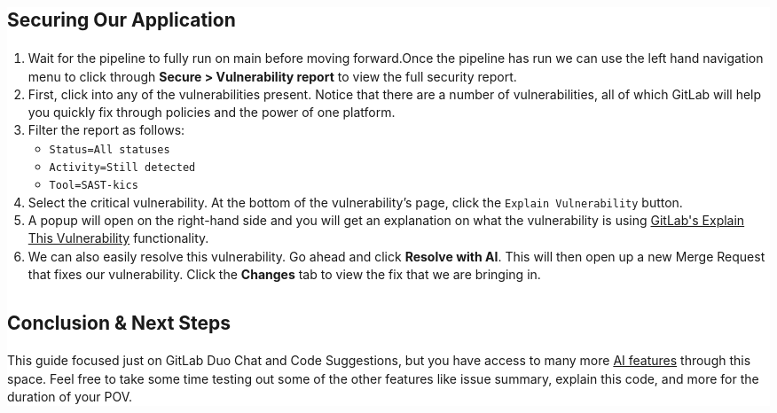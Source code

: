 ## Securing Our Application

1. Wait for the pipeline to fully run on main before moving forward.Once the pipeline has run we can use the left hand navigation menu to click through **Secure > Vulnerability report** to view the full security report.
2. First, click into any of the vulnerabilities present. Notice that there are a number of vulnerabilities, all of which GitLab will help you quickly fix through policies and the power of one platform.
3. Filter the report as follows:
    - `Status=All statuses`
    - `Activity=Still detected`
    - `Tool=SAST-kics`
4. Select the critical vulnerability. At the bottom of the vulnerability’s page, click the `Explain Vulnerability` button.
5. A popup will open on the right-hand side and you will get an explanation on what the vulnerability is using [GitLab's Explain This Vulnerability](https://docs.gitlab.com/ee/user/application_security/vulnerabilities/index.html#explaining-a-vulnerability) functionality.
6. We can also easily resolve this vulnerability. Go ahead and click **Resolve with AI**. This will then open up a new Merge Request that fixes our vulnerability. Click the **Changes** tab to view the fix that we are bringing in.

## Conclusion & Next Steps

This guide focused just on GitLab Duo Chat and Code Suggestions, but you have access to many more [AI features](https://docs.gitlab.com/ee/user/ai_features.html) through this space. Feel free to take some time testing out some of the other features like issue summary, explain this code, and more for the duration of your POV.